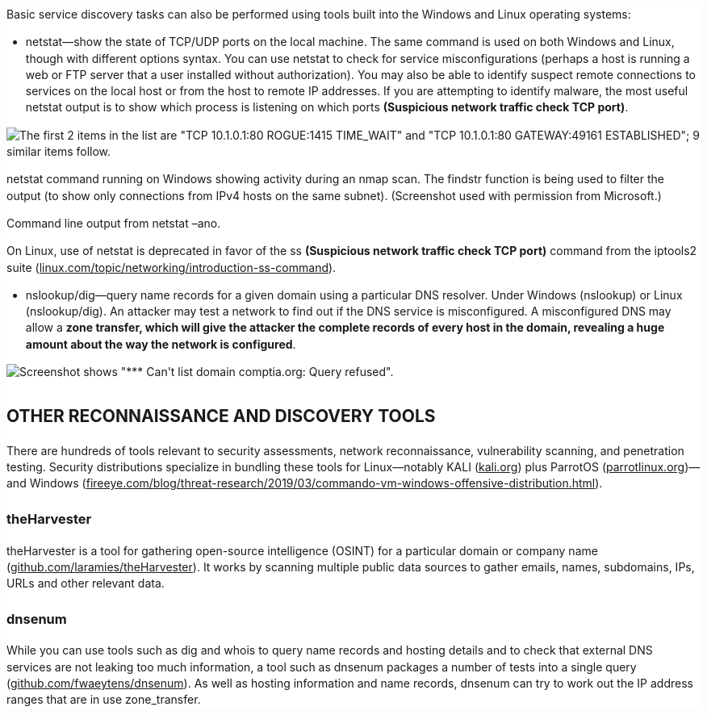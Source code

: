Basic service discovery tasks can also be performed using tools built into the Windows and Linux operating systems:

-   netstat—show the state of TCP/UDP ports on the local machine. The same command is used on both Windows and Linux, though with different options syntax. You can use netstat to check for service misconfigurations (perhaps a host is running a web or FTP server that a user installed without authorization). You may also be able to identify suspect remote connections to services on the local host or from the host to remote IP addresses. If you are attempting to identify malware, the most useful netstat output is to show which process is listening on which ports **(Suspicious network traffic check TCP port)**. 

![The first 2 items in the list are "TCP 10.1.0.1:80 ROGUE:1415 TIME_WAIT" and "TCP 10.1.0.1:80 GATEWAY:49161 ESTABLISHED"; 9 similar items follow.](https://s3.amazonaws.com/wmx-api-production/courses/5731/images/7383-1599771794926.png)

netstat command running on Windows showing activity during an nmap scan. The findstr function is being used to filter the output (to show only connections from IPv4 hosts on the same subnet). (Screenshot used with permission from Microsoft.)

Command line output from netstat –ano.

On Linux, use of netstat is deprecated in favor of the ss **(Suspicious network traffic check TCP port)** command from the iptools2 suite ([linux.com/topic/networking/introduction-ss-command](https://www.linux.com/topic/networking/introduction-ss-command/)).

-   nslookup/dig—query name records for a given domain using a particular DNS resolver. Under Windows (nslookup) or Linux (nslookup/dig). An attacker may test a network to find out if the DNS service is misconfigured. A misconfigured DNS may allow a **zone transfer, which will give the attacker the complete records of every host in the domain, revealing a huge amount about the way the network is configured**. 

![Screenshot shows "*** Can't list domain comptia.org: Query refused".](https://s3.amazonaws.com/wmx-api-production/courses/5731/images/9882-1599771794985.png)
## OTHER RECONNAISSANCE AND DISCOVERY TOOLS

There are hundreds of tools relevant to security assessments, network reconnaissance, vulnerability scanning, and penetration testing. Security distributions specialize in bundling these tools for Linux—notably KALI ([kali.org](https://www.kali.org/)) plus ParrotOS ([parrotlinux.org](https://parrotlinux.org/))—and Windows ([fireeye.com/blog/threat-research/2019/03/commando-vm-windows-offensive-distribution.html](https://www.fireeye.com/blog/threat-research/2019/03/commando-vm-windows-offensive-distribution.html)).

### theHarvester

theHarvester is a tool for gathering open-source intelligence (OSINT) for a particular domain or company name ([github.com/laramies/theHarvester](https://github.com/laramies/theHarvester)). It works by scanning multiple public data sources to gather emails, names, subdomains, IPs, URLs and other relevant data.

### dnsenum

While you can use tools such as dig and whois to query name records and hosting details and to check that external DNS services are not leaking too much information, a tool such as dnsenum packages a number of tests into a single query ([github.com/fwaeytens/dnsenum](https://github.com/fwaeytens/dnsenum)). As well as hosting information and name records, dnsenum can try to work out the IP address ranges that are in use zone_transfer.
